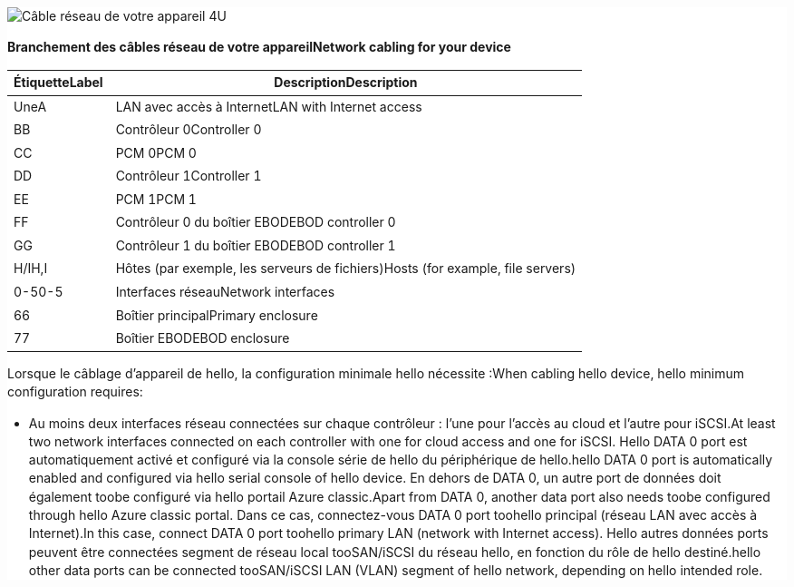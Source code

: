 ![Câble réseau de votre appareil 4U](./media/storsimple-8600-hardware-installation/HCSCableYour4UDeviceforNetwork.png)

<span data-ttu-id="48191-278">**Branchement des câbles réseau de votre appareil**</span><span class="sxs-lookup"><span data-stu-id="48191-278">**Network cabling for your device**</span></span>

| <span data-ttu-id="48191-279">Étiquette</span><span class="sxs-lookup"><span data-stu-id="48191-279">Label</span></span> | <span data-ttu-id="48191-280">Description</span><span class="sxs-lookup"><span data-stu-id="48191-280">Description</span></span> |
| --- | --- |
| <span data-ttu-id="48191-281">Une</span><span class="sxs-lookup"><span data-stu-id="48191-281">A</span></span> |<span data-ttu-id="48191-282">LAN avec accès à Internet</span><span class="sxs-lookup"><span data-stu-id="48191-282">LAN with Internet access</span></span> |
| <span data-ttu-id="48191-283">B</span><span class="sxs-lookup"><span data-stu-id="48191-283">B</span></span> |<span data-ttu-id="48191-284">Contrôleur 0</span><span class="sxs-lookup"><span data-stu-id="48191-284">Controller 0</span></span> |
| <span data-ttu-id="48191-285">C</span><span class="sxs-lookup"><span data-stu-id="48191-285">C</span></span> |<span data-ttu-id="48191-286">PCM 0</span><span class="sxs-lookup"><span data-stu-id="48191-286">PCM 0</span></span> |
| <span data-ttu-id="48191-287">D</span><span class="sxs-lookup"><span data-stu-id="48191-287">D</span></span> |<span data-ttu-id="48191-288">Contrôleur 1</span><span class="sxs-lookup"><span data-stu-id="48191-288">Controller 1</span></span> |
| <span data-ttu-id="48191-289">E</span><span class="sxs-lookup"><span data-stu-id="48191-289">E</span></span> |<span data-ttu-id="48191-290">PCM 1</span><span class="sxs-lookup"><span data-stu-id="48191-290">PCM 1</span></span> |
| <span data-ttu-id="48191-291">F</span><span class="sxs-lookup"><span data-stu-id="48191-291">F</span></span> |<span data-ttu-id="48191-292">Contrôleur 0 du boîtier EBOD</span><span class="sxs-lookup"><span data-stu-id="48191-292">EBOD controller 0</span></span> |
| <span data-ttu-id="48191-293">G</span><span class="sxs-lookup"><span data-stu-id="48191-293">G</span></span> |<span data-ttu-id="48191-294">Contrôleur 1 du boîtier EBOD</span><span class="sxs-lookup"><span data-stu-id="48191-294">EBOD controller 1</span></span> |
| <span data-ttu-id="48191-295">H/I</span><span class="sxs-lookup"><span data-stu-id="48191-295">H,I</span></span> |<span data-ttu-id="48191-296">Hôtes (par exemple, les serveurs de fichiers)</span><span class="sxs-lookup"><span data-stu-id="48191-296">Hosts (for example, file servers)</span></span> |
| <span data-ttu-id="48191-297">0-5</span><span class="sxs-lookup"><span data-stu-id="48191-297">0-5</span></span> |<span data-ttu-id="48191-298">Interfaces réseau</span><span class="sxs-lookup"><span data-stu-id="48191-298">Network interfaces</span></span> |
| <span data-ttu-id="48191-299">6</span><span class="sxs-lookup"><span data-stu-id="48191-299">6</span></span> |<span data-ttu-id="48191-300">Boîtier principal</span><span class="sxs-lookup"><span data-stu-id="48191-300">Primary enclosure</span></span> |
| <span data-ttu-id="48191-301">7</span><span class="sxs-lookup"><span data-stu-id="48191-301">7</span></span> |<span data-ttu-id="48191-302">Boîtier EBOD</span><span class="sxs-lookup"><span data-stu-id="48191-302">EBOD enclosure</span></span> |

<span data-ttu-id="48191-303">Lorsque le câblage d’appareil de hello, la configuration minimale hello nécessite :</span><span class="sxs-lookup"><span data-stu-id="48191-303">When cabling hello device, hello minimum configuration requires:</span></span>

* <span data-ttu-id="48191-304">Au moins deux interfaces réseau connectées sur chaque contrôleur : l’une pour l’accès au cloud et l’autre pour iSCSI.</span><span class="sxs-lookup"><span data-stu-id="48191-304">At least two network interfaces connected on each controller with one for cloud access and one for iSCSI.</span></span> <span data-ttu-id="48191-305">Hello DATA 0 port est automatiquement activé et configuré via la console série de hello du périphérique de hello.</span><span class="sxs-lookup"><span data-stu-id="48191-305">hello DATA 0 port is automatically enabled and configured via hello serial console of hello device.</span></span> <span data-ttu-id="48191-306">En dehors de DATA 0, un autre port de données doit également toobe configuré via hello portail Azure classic.</span><span class="sxs-lookup"><span data-stu-id="48191-306">Apart from DATA 0, another data port also needs toobe configured through hello Azure classic portal.</span></span> <span data-ttu-id="48191-307">Dans ce cas, connectez-vous DATA 0 port toohello principal (réseau LAN avec accès à Internet).</span><span class="sxs-lookup"><span data-stu-id="48191-307">In this case, connect DATA 0 port toohello primary LAN (network with Internet access).</span></span> <span data-ttu-id="48191-308">Hello autres données ports peuvent être connectées segment de réseau local tooSAN/iSCSI du réseau hello, en fonction du rôle de hello destiné.</span><span class="sxs-lookup"><span data-stu-id="48191-308">hello other data ports can be connected tooSAN/iSCSI LAN (VLAN) segment of hello network, depending on hello intended role.</span></span>